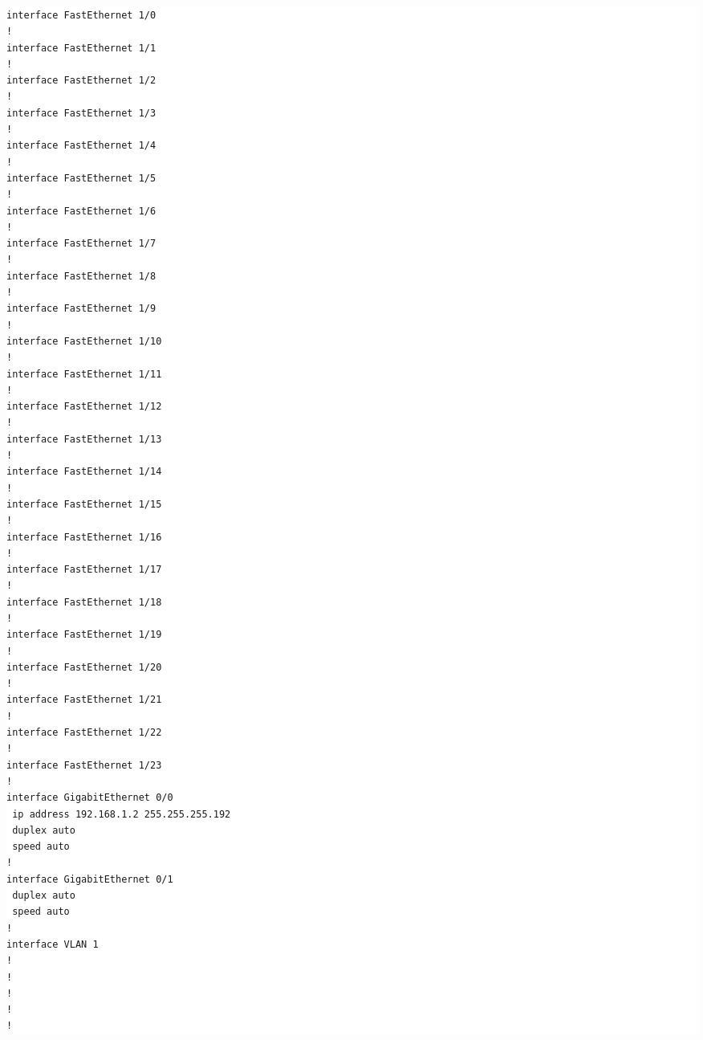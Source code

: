```shell
interface FastEthernet 1/0
!
interface FastEthernet 1/1
!
interface FastEthernet 1/2
!
interface FastEthernet 1/3
!
interface FastEthernet 1/4
!
interface FastEthernet 1/5
!
interface FastEthernet 1/6
!
interface FastEthernet 1/7
!
interface FastEthernet 1/8
!
interface FastEthernet 1/9
!
interface FastEthernet 1/10
!
interface FastEthernet 1/11
!
interface FastEthernet 1/12
!
interface FastEthernet 1/13
!
interface FastEthernet 1/14
!
interface FastEthernet 1/15
!
interface FastEthernet 1/16
!
interface FastEthernet 1/17
!
interface FastEthernet 1/18
!
interface FastEthernet 1/19
!
interface FastEthernet 1/20
!
interface FastEthernet 1/21
!
interface FastEthernet 1/22
!
interface FastEthernet 1/23
!
interface GigabitEthernet 0/0
 ip address 192.168.1.2 255.255.255.192
 duplex auto
 speed auto
!
interface GigabitEthernet 0/1
 duplex auto
 speed auto
!
interface VLAN 1
!
!
!
!
!
```